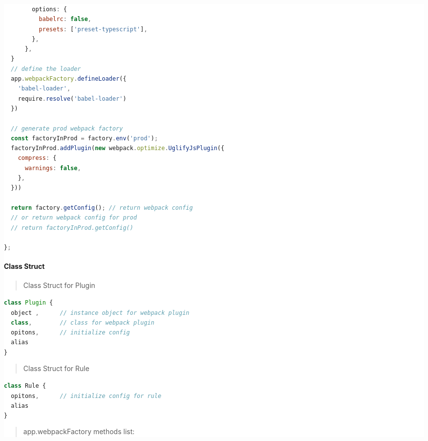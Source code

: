 ```js
        options: {
          babelrc: false,
          presets: ['preset-typescript'],
        },
      },
  }
  // define the loader
  app.webpackFactory.defineLoader({
    'babel-loader',
    require.resolve('babel-loader')
  })

  // generate prod webpack factory
  const factoryInProd = factory.env('prod');
  factoryInProd.addPlugin(new webpack.optimize.UglifyJsPlugin({
    compress: {
      warnings: false,
    },
  }))

  return factory.getConfig(); // return webpack config
  // or return webpack config for prod
  // return factoryInProd.getConfig()

};


```

#### Class Struct

> Class Struct for Plugin

```js
class Plugin {
  object ,      // instance object for webpack plugin
  class,        // class for webpack plugin
  opitons,      // initialize config
  alias
}

```

> Class Struct for Rule

```js
class Rule {
  opitons,      // initialize config for rule
  alias
}

```

> app.webpackFactory methods list:
